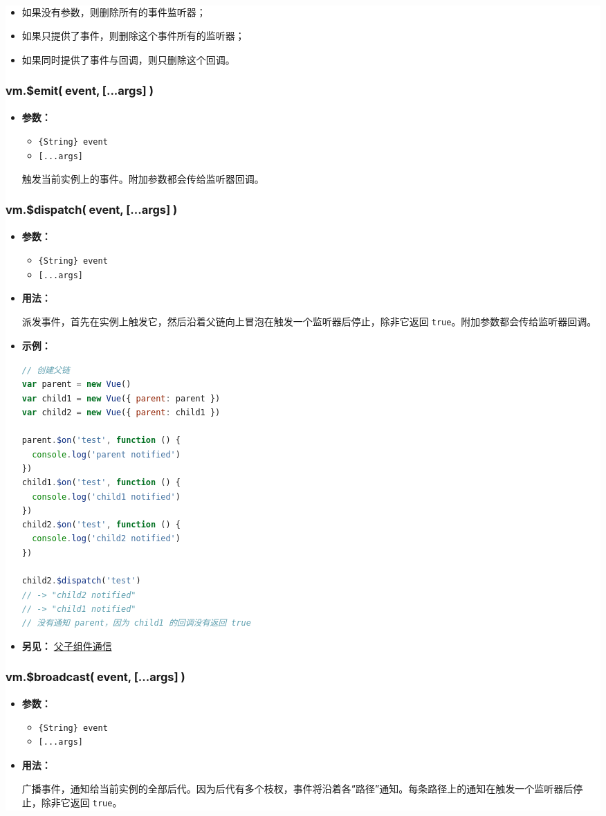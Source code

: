   - 如果没有参数，则删除所有的事件监听器；

  - 如果只提供了事件，则删除这个事件所有的监听器；

  - 如果同时提供了事件与回调，则只删除这个回调。

<h3 id="vm-emit">vm.$emit( event, [...args] )</h3>

- **参数：**
  - `{String} event`
  - `[...args]`

  触发当前实例上的事件。附加参数都会传给监听器回调。

<h3 id="vm-dispatch">vm.$dispatch( event, [...args] )</h3>

- **参数：**
  - `{String} event`
  - `[...args]`

- **用法：**

  派发事件，首先在实例上触发它，然后沿着父链向上冒泡在触发一个监听器后停止，除非它返回 `true`。附加参数都会传给监听器回调。

- **示例：**

  ``` js
  // 创建父链
  var parent = new Vue()
  var child1 = new Vue({ parent: parent })
  var child2 = new Vue({ parent: child1 })

  parent.$on('test', function () {
    console.log('parent notified')
  })
  child1.$on('test', function () {
    console.log('child1 notified')
  })
  child2.$on('test', function () {
    console.log('child2 notified')
  })

  child2.$dispatch('test')
  // -> "child2 notified"
  // -> "child1 notified"
  // 没有通知 parent，因为 child1 的回调没有返回 true
  ```

- **另见：** [父子组件通信](/guide/components.html#父子组件通信)

<h3 id="vm-broadcast">vm.$broadcast( event, [...args] )</h3>

- **参数：**
  - `{String} event`
  - `[...args]`

- **用法：**

  广播事件，通知给当前实例的全部后代。因为后代有多个枝杈，事件将沿着各“路径”通知。每条路径上的通知在触发一个监听器后停止，除非它返回 `true`。
